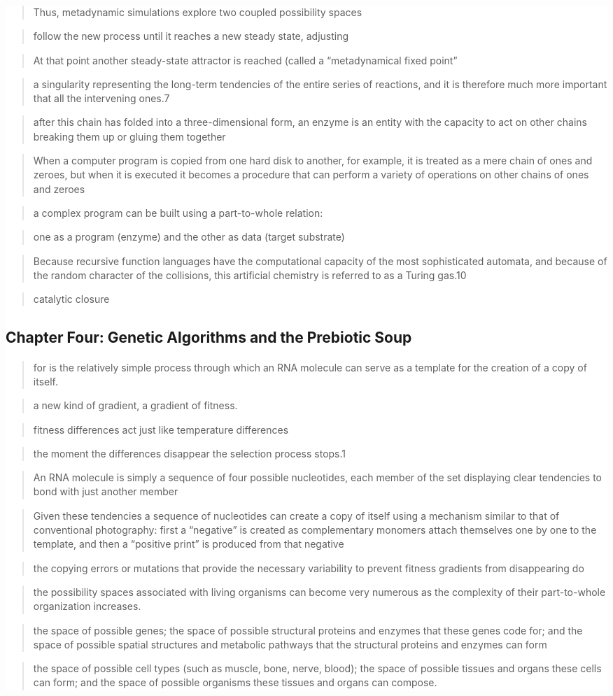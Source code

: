 > Thus, metadynamic simulations explore two coupled possibility spaces

> follow the new process until it reaches a new steady state, adjusting

> At that point another steady-state attractor is reached (called a “metadynamical fixed point”

> a singularity representing the long-term tendencies of the entire series of reactions, and it is therefore much more important that all the intervening ones.7

> after this chain has folded into a three-dimensional form, an enzyme is an entity with the capacity to act on other chains breaking them up or gluing them together

> When a computer program is copied from one hard disk to another, for example, it is treated as a mere chain of ones and zeroes, but when it is executed it becomes a procedure that can perform a variety of operations on other chains of ones and zeroes

> a complex program can be built using a part-to-whole relation:

> one as a program (enzyme) and the other as data (target substrate)

> Because recursive function languages have the computational capacity of the most sophisticated automata, and because of the random character of the collisions, this artificial chemistry is referred to as a Turing gas.10

> catalytic closure

## Chapter Four: Genetic Algorithms and the Prebiotic Soup

> for is the relatively simple process through which an RNA molecule can serve as a template for the creation of a copy of itself.

> a new kind of gradient, a gradient of fitness.

> fitness differences act just like temperature differences

> the moment the differences disappear the selection process stops.1

> An RNA molecule is simply a sequence of four possible nucleotides, each member of the set displaying clear tendencies to bond with just another member

> Given these tendencies a sequence of nucleotides can create a copy of itself using a mechanism similar to that of conventional photography: first a “negative” is created as complementary monomers attach themselves one by one to the template, and then a “positive print” is produced from that negative

> the copying errors or mutations that provide the necessary variability to prevent fitness gradients from disappearing do

> the possibility spaces associated with living organisms can become very numerous as the complexity of their part-to-whole organization increases.

> the space of possible genes; the space of possible structural proteins and enzymes that these genes code for; and the space of possible spatial structures and metabolic pathways that the structural proteins and enzymes can form

> the space of possible cell types (such as muscle, bone, nerve, blood); the space of possible tissues and organs these cells can form; and the space of possible organisms these tissues and organs can compose.
